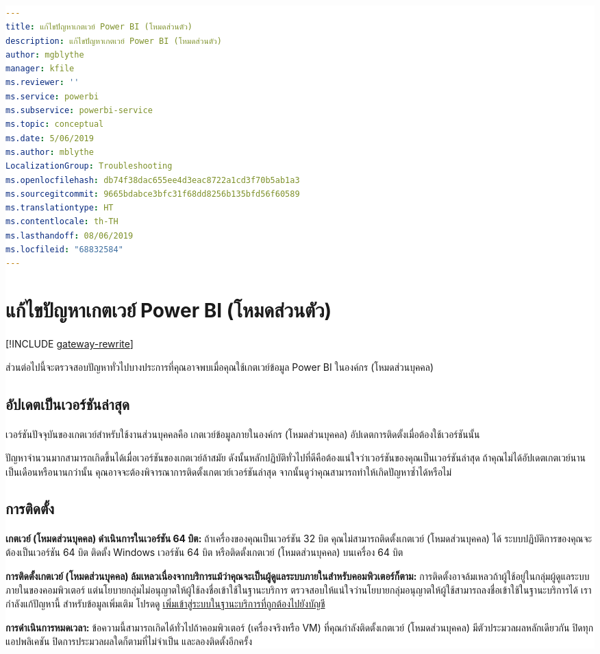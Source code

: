 ```yaml
---
title: แก้ไขปัญหาเกตเวย์ Power BI (โหมดส่วนตัว)
description: แก้ไขปัญหาเกตเวย์ Power BI (โหมดส่วนตัว)
author: mgblythe
manager: kfile
ms.reviewer: ''
ms.service: powerbi
ms.subservice: powerbi-service
ms.topic: conceptual
ms.date: 5/06/2019
ms.author: mblythe
LocalizationGroup: Troubleshooting
ms.openlocfilehash: db74f38dac655ee4d3eac8722a1cd3f70b5ab1a3
ms.sourcegitcommit: 9665bdabce3bfc31f68dd8256b135bfd56f60589
ms.translationtype: HT
ms.contentlocale: th-TH
ms.lasthandoff: 08/06/2019
ms.locfileid: "68832584"
---
```

# <a name="troubleshooting-power-bi-gateway-personal-mode"></a>แก้ไขปัญหาเกตเวย์ Power BI (โหมดส่วนตัว)

[!INCLUDE [gateway-rewrite](includes/gateway-rewrite.md)]

ส่วนต่อไปนี้จะตรวจสอบปัญหาทั่วไปบางประการที่คุณอาจพบเมื่อคุณใช้เกตเวย์ข้อมูล Power BI ในองค์กร (โหมดส่วนบุคคล)

## <a name="update-to-the-latest-version"></a>อัปเดตเป็นเวอร์ชันล่าสุด

เวอร์ชันปัจจุบันของเกตเวย์สำหรับใช้งานส่วนบุคคลคือ เกตเวย์ข้อมูลภายในองค์กร (โหมดส่วนบุคคล) อัปเดตการติดตั้งเมื่อต้องใช้เวอร์ชันนั้น

ปัญหาจำนวนมากสามารถเกิดขึ้นได้เมื่อเวอร์ชันของเกตเวย์ล้าสมัย ดังนั้นหลักปฏิบัติทั่วไปที่ดีคือต้องแน่ใจว่าเวอร์ชันของคุณเป็นเวอร์ชันล่าสุด ถ้าคุณไม่ได้อัปเดตเกตเวย์นานเป็นเดือนหรือนานกว่านั้น คุณอาจจะต้องพิจารณาการติดตั้งเกตเวย์เวอร์ชันล่าสุด จากนั้นดูว่าคุณสามารถทำให้เกิดปัญหาซ้ำได้หรือไม่

## <a name="installation"></a>การติดตั้ง
**เกตเวย์ (โหมดส่วนบุคคล) ดำเนินการในเวอร์ชัน 64 บิต:** ถ้าเครื่องของคุณเป็นเวอร์ชัน 32 บิต คุณไม่สามารถติดตั้งเกตเวย์ (โหมดส่วนบุคคล) ได้ ระบบปฏิบัติการของคุณจะต้องเป็นเวอร์ชัน 64 บิต ติดตั้ง Windows เวอร์ชัน 64 บิต หรือติดตั้งเกตเวย์ (โหมดส่วนบุคคล) บนเครื่อง 64 บิต

**การติดตั้งเกตเวย์ (โหมดส่วนบุคคล) ล้มเหลวเนื่องจากบริการแม้ว่าคุณจะเป็นผู้ดูแลระบบภายในสำหรับคอมพิวเตอร์ก็ตาม:** การติดตั้งอาจล้มเหลวถ้าผู้ใช้อยู่ในกลุ่มผู้ดูแลระบบภายในของคอมพิวเตอร์ แต่นโยบายกลุ่มไม่อนุญาตให้ผู้ใช้ลงชื่อเข้าใช้ในฐานะบริการ ตรวจสอบให้แน่ใจว่านโยบายกลุ่มอนุญาตให้ผู้ใช้สามารถลงชื่อเข้าใช้ในฐานะบริการได้ เรากำลังแก้ปัญหานี้ สำหรับข้อมูลเพิ่มเติม โปรดดู [เพิ่มเข้าสู่ระบบในฐานะบริการที่ถูกต้องไปยังบัญชี](https://technet.microsoft.com/library/cc739424.aspx)

**การดำเนินการหมดเวลา:** ข้อความนี้สามารถเกิดได้ทั่วไปถ้าคอมพิวเตอร์ (เครื่องจริงหรือ VM) ที่คุณกำลังติดตั้งเกตเวย์ (โหมดส่วนบุคคล) มีตัวประมวลผลหลักเดียวกัน ปิดทุกแอปพลิเคชัน ปิดการประมวลผลใดก็ตามที่ไม่จำเป็น และลองติดตั้งอีกครั้ง
